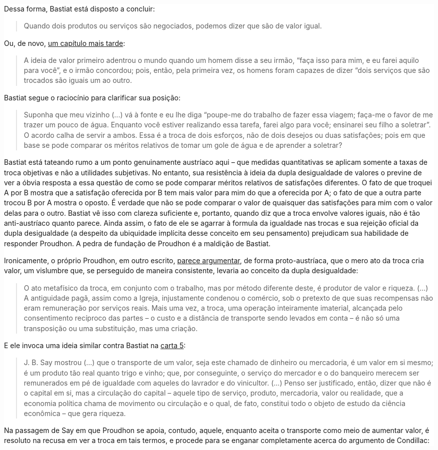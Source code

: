 Dessa forma, Bastiat está disposto a concluir:

> Quando dois produtos ou serviços são negociados, podemos dizer que são de valor igual.

Ou, de novo, [um capítulo mais tarde](http://www.econlib.org/library/Bastiat/basHar5.html):

> A ideia de valor primeiro adentrou o mundo quando um homem disse a seu irmão, “faça isso para mim, e eu farei aquilo para você”, e o irmão concordou; pois, então, pela primeira vez, os homens foram capazes de dizer “dois serviços que são trocados são iguais um ao outro.

Bastiat segue o raciocínio para clarificar sua posição:

> Suponha que meu vizinho (...) vá à fonte e eu lhe diga “poupe-me do trabalho de fazer essa viagem; faça-me o favor de me trazer um pouco de água. Enquanto você estiver realizando essa tarefa, farei algo para você; ensinarei seu filho a soletrar”. O acordo calha de servir a ambos. Essa é a troca de dois esforços, não de dois desejos ou duas satisfações; pois em que base se pode comparar os méritos relativos de tomar um gole de água e de aprender a soletrar?

Bastiat está tateando rumo a um ponto genuinamente austríaco aqui – que medidas quantitativas se aplicam somente a taxas de troca objetivas e não a utilidades subjetivas. No entanto, sua resistência à ideia da dupla desigualdade de valores o previne de ver a óbvia resposta a essa questão de como se pode comparar méritos relativos de satisfações diferentes. O fato de que troquei A por B mostra que a satisfação oferecida por B tem mais valor para mim do que a oferecida por A; o fato de que a outra parte trocou B por A mostra o oposto. É verdade que não se pode comparar o valor de quaisquer das satisfações para mim com o valor delas para o outro. Bastiat vê isso com clareza suficiente e, portanto, quando diz que a troca envolve valores iguais, não é tão anti-austríaco quanto parece. Ainda assim, o fato de ele se agarrar à formula da igualdade nas trocas e sua rejeição oficial da dupla desigualdade (a despeito da ubiquidade implícita desse conceito em seu pensamento) prejudicam sua habilidade de responder Proudhon. A pedra de fundação de Proudhon é a maldição de Bastiat.

Ironicamente, o próprio Proudhon, em outro escrito, [parece argumentar](http://fair-use.org/p-j-proudhon/general-idea-of-the-revolution/the-principle-of-association#p37), de forma proto-austríaca, que o mero ato da troca cria valor, um vislumbre que, se perseguido de maneira consistente, levaria ao conceito da dupla desigualdade:

> O ato metafísico da troca, em conjunto com o trabalho, mas por método diferente deste, é produtor de valor e riqueza. (...) A antiguidade pagã, assim como a Igreja, injustamente condenou o comércio, sob o pretexto de que suas recompensas não eram remuneração por serviços reais. Mais uma vez, a troca, uma operação inteiramente imaterial, alcançada pelo consentimento recíproco das partes – o custo e a distância de transporte sendo levados em conta – é não só uma transposição ou uma substituição, mas uma criação.

E ele invoca uma ideia similar contra Bastiat na [carta 5](http://praxeology.net/FB-PJP-DOI-IV-5.htm#DOI-IV-5.34):

> J. B. Say mostrou (...) que o transporte de um valor, seja este chamado de dinheiro ou mercadoria, é um valor em si mesmo; é um produto tão real quanto trigo e vinho; que, por conseguinte, o serviço do mercador e o do banqueiro merecem ser remunerados em pé de igualdade com aqueles do lavrador e do vinicultor. (...) Penso ser justificado, então, dizer que não é o capital em si, mas a circulação do capital – aquele tipo de serviço, produto, mercadoria, valor ou realidade, que a economia política chama de movimento ou circulação e o qual, de fato, constitui todo o objeto de estudo da ciência econômica – que gera riqueza.

Na passagem de Say em que Proudhon se apoia, contudo, aquele, enquanto aceita o transporte como meio de aumentar valor, é resoluto na recusa em ver a troca em tais termos, e procede para se enganar completamente acerca do argumento de Condillac:
